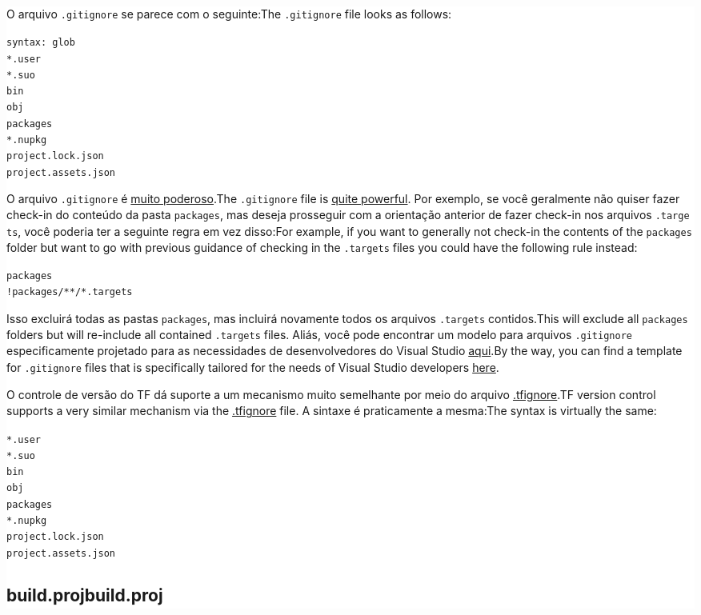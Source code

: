 <span data-ttu-id="19f6a-143">O arquivo `.gitignore` se parece com o seguinte:</span><span class="sxs-lookup"><span data-stu-id="19f6a-143">The `.gitignore` file looks as follows:</span></span>

    syntax: glob
    *.user
    *.suo
    bin
    obj
    packages
    *.nupkg
    project.lock.json
    project.assets.json

<span data-ttu-id="19f6a-144">O arquivo `.gitignore` é [muito poderoso](https://www.kernel.org/pub/software/scm/git/docs/gitignore.html).</span><span class="sxs-lookup"><span data-stu-id="19f6a-144">The `.gitignore` file is [quite powerful](https://www.kernel.org/pub/software/scm/git/docs/gitignore.html).</span></span> <span data-ttu-id="19f6a-145">Por exemplo, se você geralmente não quiser fazer check-in do conteúdo da pasta `packages`, mas deseja prosseguir com a orientação anterior de fazer check-in nos arquivos `.targets`, você poderia ter a seguinte regra em vez disso:</span><span class="sxs-lookup"><span data-stu-id="19f6a-145">For example, if you want to generally not check-in the contents of the `packages` folder but want to go with previous guidance of checking in the `.targets` files you could have the following rule instead:</span></span>

    packages
    !packages/**/*.targets

<span data-ttu-id="19f6a-146">Isso excluirá todas as pastas `packages`, mas incluirá novamente todos os arquivos `.targets` contidos.</span><span class="sxs-lookup"><span data-stu-id="19f6a-146">This will exclude all `packages` folders but will re-include all contained `.targets` files.</span></span> <span data-ttu-id="19f6a-147">Aliás, você pode encontrar um modelo para arquivos `.gitignore` especificamente projetado para as necessidades de desenvolvedores do Visual Studio [aqui](https://github.com/github/gitignore/blob/master/VisualStudio.gitignore).</span><span class="sxs-lookup"><span data-stu-id="19f6a-147">By the way, you can find a template for `.gitignore` files that is specifically tailored for the needs of Visual Studio developers [here](https://github.com/github/gitignore/blob/master/VisualStudio.gitignore).</span></span>

<span data-ttu-id="19f6a-148">O controle de versão do TF dá suporte a um mecanismo muito semelhante por meio do arquivo [.tfignore](/vsts/tfvc/add-files-server#customize-which-files-are-ignored-by-version-control).</span><span class="sxs-lookup"><span data-stu-id="19f6a-148">TF version control supports a very similar mechanism via the [.tfignore](/vsts/tfvc/add-files-server#customize-which-files-are-ignored-by-version-control) file.</span></span> <span data-ttu-id="19f6a-149">A sintaxe é praticamente a mesma:</span><span class="sxs-lookup"><span data-stu-id="19f6a-149">The syntax is virtually the same:</span></span>

    *.user
    *.suo
    bin
    obj
    packages
    *.nupkg
    project.lock.json
    project.assets.json

## <a name="buildproj"></a><span data-ttu-id="19f6a-150">build.proj</span><span class="sxs-lookup"><span data-stu-id="19f6a-150">build.proj</span></span>
